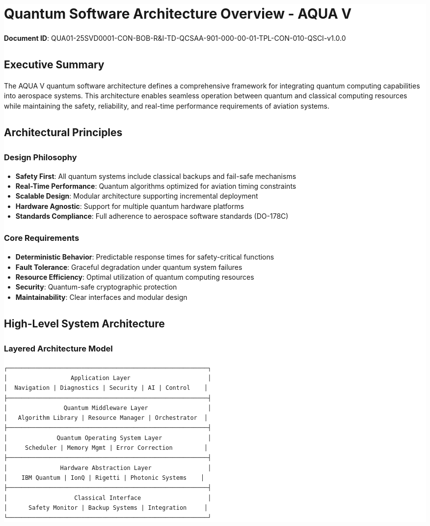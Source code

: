 # Quantum Software Architecture Overview - AQUA V

**Document ID**: QUA01-25SVD0001-CON-BOB-R&I-TD-QCSAA-901-000-00-01-TPL-CON-010-QSCI-v1.0.0

## Executive Summary

The AQUA V quantum software architecture defines a comprehensive framework for integrating quantum computing capabilities into aerospace systems. This architecture enables seamless operation between quantum and classical computing resources while maintaining the safety, reliability, and real-time performance requirements of aviation systems.

## Architectural Principles

### Design Philosophy
- **Safety First**: All quantum systems include classical backups and fail-safe mechanisms
- **Real-Time Performance**: Quantum algorithms optimized for aviation timing constraints
- **Scalable Design**: Modular architecture supporting incremental deployment
- **Hardware Agnostic**: Support for multiple quantum hardware platforms
- **Standards Compliance**: Full adherence to aerospace software standards (DO-178C)

### Core Requirements
- **Deterministic Behavior**: Predictable response times for safety-critical functions
- **Fault Tolerance**: Graceful degradation under quantum system failures
- **Resource Efficiency**: Optimal utilization of quantum computing resources
- **Security**: Quantum-safe cryptographic protection
- **Maintainability**: Clear interfaces and modular design

## High-Level System Architecture

### Layered Architecture Model

```
┌─────────────────────────────────────────────────────────┐
│                  Application Layer                      │
│  Navigation | Diagnostics | Security | AI | Control    │
├─────────────────────────────────────────────────────────┤
│                Quantum Middleware Layer                 │
│   Algorithm Library | Resource Manager | Orchestrator  │
├─────────────────────────────────────────────────────────┤
│              Quantum Operating System Layer             │
│     Scheduler | Memory Mgmt | Error Correction         │
├─────────────────────────────────────────────────────────┤
│               Hardware Abstraction Layer                │
│    IBM Quantum | IonQ | Rigetti | Photonic Systems    │
├─────────────────────────────────────────────────────────┤
│                   Classical Interface                   │
│      Safety Monitor | Backup Systems | Integration     │
└─────────────────────────────────────────────────────────┘
```
